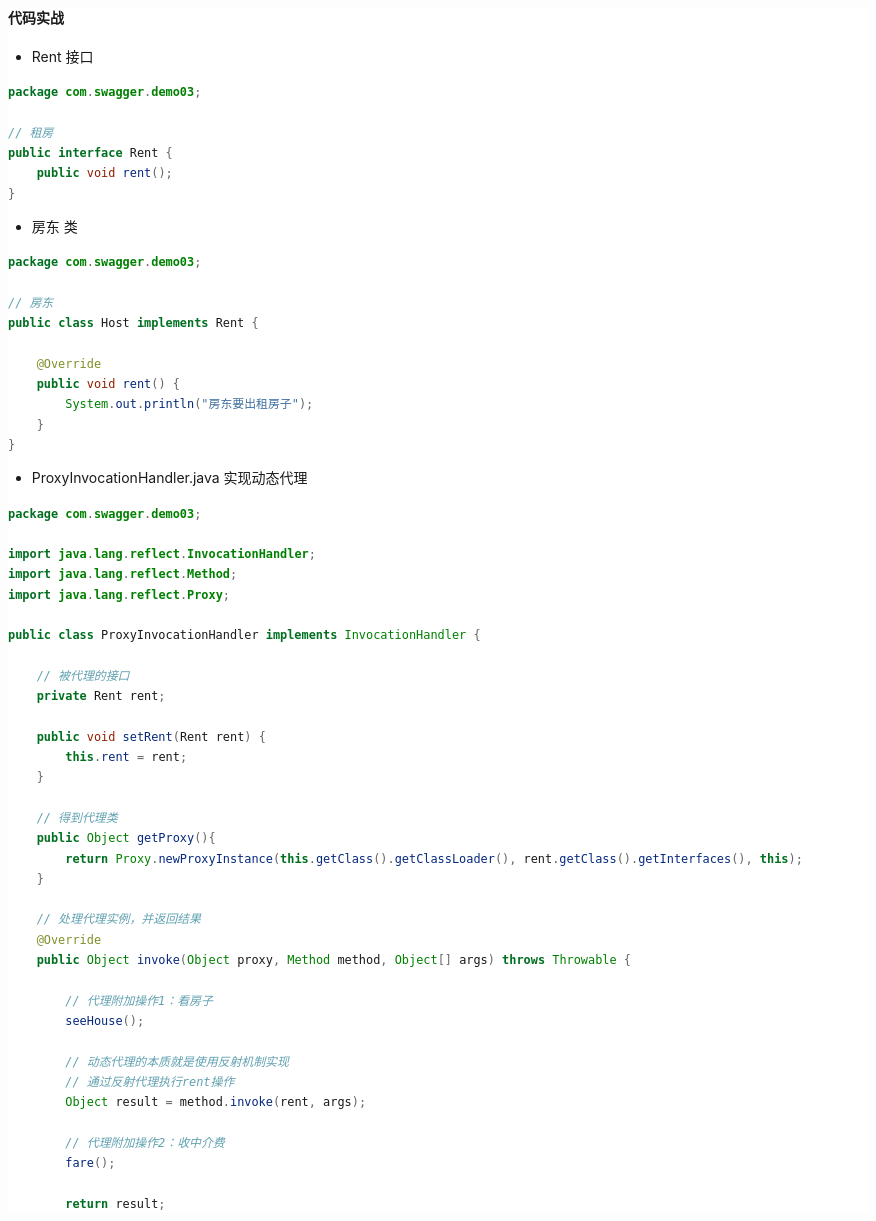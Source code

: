 #### 代码实战
* Rent 接口
```Java
package com.swagger.demo03;

// 租房
public interface Rent {
    public void rent();
}

```

* 房东 类
```Java
package com.swagger.demo03;

// 房东
public class Host implements Rent {

    @Override
    public void rent() {
        System.out.println("房东要出租房子");
    }
}

```

* ProxyInvocationHandler.java 实现动态代理
```Java
package com.swagger.demo03;

import java.lang.reflect.InvocationHandler;
import java.lang.reflect.Method;
import java.lang.reflect.Proxy;

public class ProxyInvocationHandler implements InvocationHandler {

    // 被代理的接口
    private Rent rent;

    public void setRent(Rent rent) {
        this.rent = rent;
    }

    // 得到代理类
    public Object getProxy(){
        return Proxy.newProxyInstance(this.getClass().getClassLoader(), rent.getClass().getInterfaces(), this);
    }

    // 处理代理实例，并返回结果
    @Override
    public Object invoke(Object proxy, Method method, Object[] args) throws Throwable {

        // 代理附加操作1：看房子
        seeHouse();

        // 动态代理的本质就是使用反射机制实现
        // 通过反射代理执行rent操作
        Object result = method.invoke(rent, args);

        // 代理附加操作2：收中介费
        fare();

        return result;
```